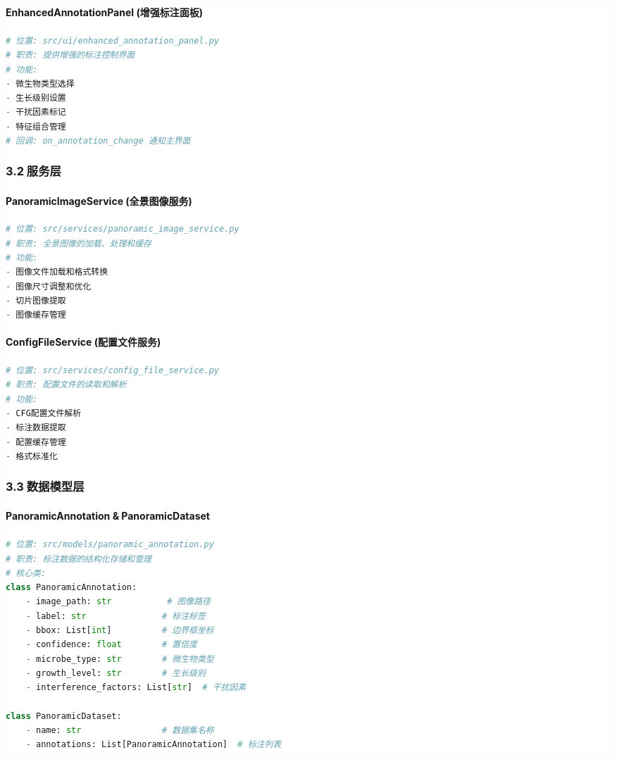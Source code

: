 #### EnhancedAnnotationPanel (增强标注面板)
```python
# 位置: src/ui/enhanced_annotation_panel.py
# 职责: 提供增强的标注控制界面
# 功能: 
- 微生物类型选择
- 生长级别设置
- 干扰因素标记
- 特征组合管理
# 回调: on_annotation_change 通知主界面
```

### 3.2 服务层

#### PanoramicImageService (全景图像服务)
```python
# 位置: src/services/panoramic_image_service.py
# 职责: 全景图像的加载、处理和缓存
# 功能:
- 图像文件加载和格式转换
- 图像尺寸调整和优化
- 切片图像提取
- 图像缓存管理
```

#### ConfigFileService (配置文件服务)
```python
# 位置: src/services/config_file_service.py  
# 职责: 配置文件的读取和解析
# 功能:
- CFG配置文件解析
- 标注数据提取
- 配置缓存管理
- 格式标准化
```

### 3.3 数据模型层

#### PanoramicAnnotation & PanoramicDataset
```python
# 位置: src/models/panoramic_annotation.py
# 职责: 标注数据的结构化存储和管理
# 核心类:
class PanoramicAnnotation:
    - image_path: str           # 图像路径
    - label: str               # 标注标签  
    - bbox: List[int]          # 边界框坐标
    - confidence: float        # 置信度
    - microbe_type: str        # 微生物类型
    - growth_level: str        # 生长级别
    - interference_factors: List[str]  # 干扰因素
    
class PanoramicDataset:
    - name: str                # 数据集名称
    - annotations: List[PanoramicAnnotation]  # 标注列表
```
